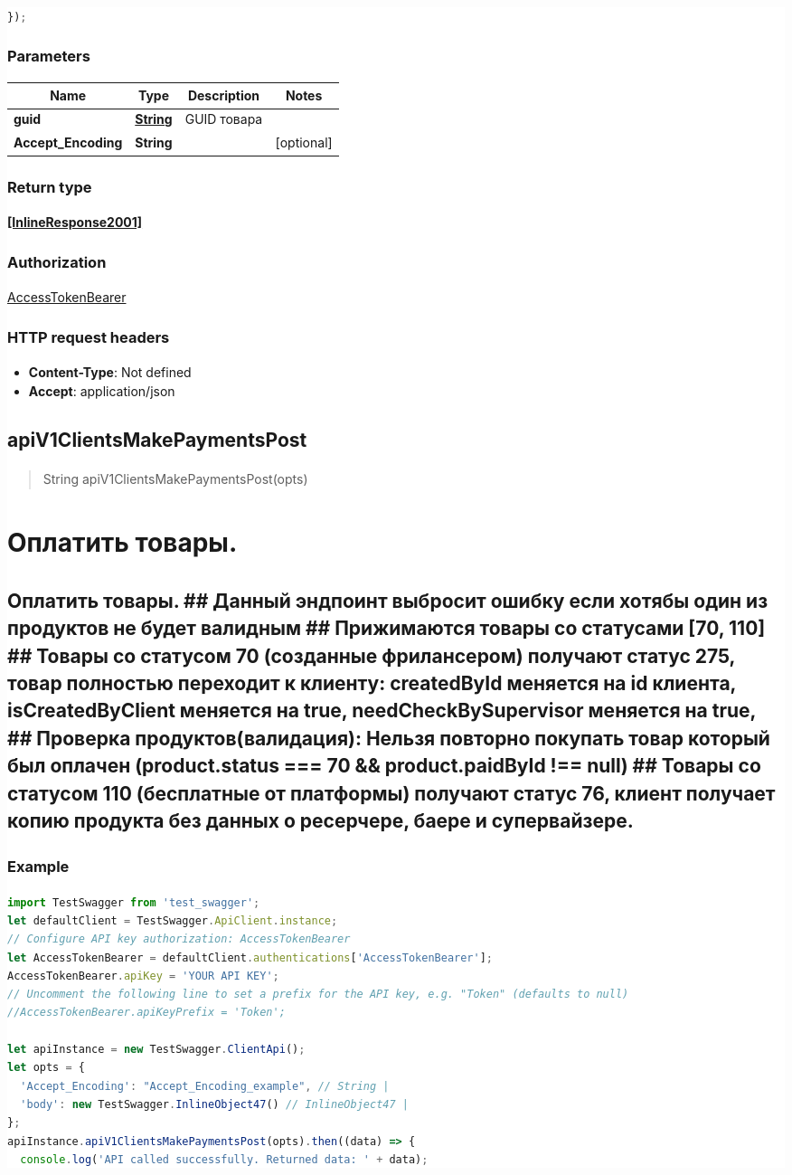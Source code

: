 ```javascript
});

```

### Parameters


Name | Type | Description  | Notes
------------- | ------------- | ------------- | -------------
 **guid** | [**String**](.md)| GUID товара | 
 **Accept_Encoding** | **String**|  | [optional] 

### Return type

[**[InlineResponse2001]**](InlineResponse2001.md)

### Authorization

[AccessTokenBearer](../README.md#AccessTokenBearer)

### HTTP request headers

- **Content-Type**: Not defined
- **Accept**: application/json


## apiV1ClientsMakePaymentsPost

> String apiV1ClientsMakePaymentsPost(opts)

# Оплатить товары.

## Оплатить товары.   ## Данный эндпоинт выбросит ошибку если хотябы один из продуктов не будет валидным   ## Прижимаются товары со статусами [70, 110]  ## Товары со статусом 70 (созданные фрилансером) получают статус 275, товар полностью переходит к клиенту: createdById меняется на id клиента, isCreatedByClient меняется на true, needCheckBySupervisor меняется на true,  ## Проверка продуктов(валидация): Нельзя повторно покупать товар который был оплачен (product.status &#x3D;&#x3D;&#x3D; 70 &amp;&amp; product.paidById !&#x3D;&#x3D; null)  ## Товары со статусом 110 (бесплатные от платформы) получают статус 76, клиент получает копию продукта без данных о ресерчере, баере и супервайзере.

### Example

```javascript
import TestSwagger from 'test_swagger';
let defaultClient = TestSwagger.ApiClient.instance;
// Configure API key authorization: AccessTokenBearer
let AccessTokenBearer = defaultClient.authentications['AccessTokenBearer'];
AccessTokenBearer.apiKey = 'YOUR API KEY';
// Uncomment the following line to set a prefix for the API key, e.g. "Token" (defaults to null)
//AccessTokenBearer.apiKeyPrefix = 'Token';

let apiInstance = new TestSwagger.ClientApi();
let opts = {
  'Accept_Encoding': "Accept_Encoding_example", // String | 
  'body': new TestSwagger.InlineObject47() // InlineObject47 | 
};
apiInstance.apiV1ClientsMakePaymentsPost(opts).then((data) => {
  console.log('API called successfully. Returned data: ' + data);
```